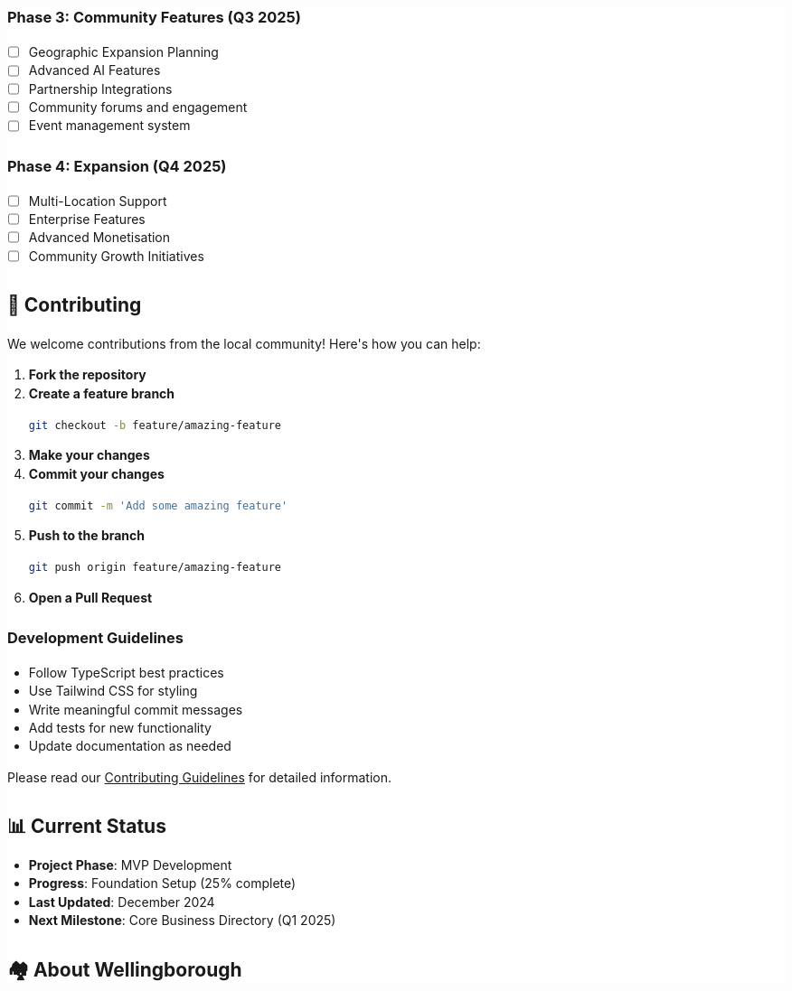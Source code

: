 ### Phase 3: Community Features (Q3 2025)
- [ ] Geographic Expansion Planning
- [ ] Advanced AI Features
- [ ] Partnership Integrations
- [ ] Community forums and engagement
- [ ] Event management system

### Phase 4: Expansion (Q4 2025)
- [ ] Multi-Location Support
- [ ] Enterprise Features
- [ ] Advanced Monetisation
- [ ] Community Growth Initiatives

## 🤝 Contributing

We welcome contributions from the local community! Here's how you can help:

1. **Fork the repository**
2. **Create a feature branch**
   ```bash
   git checkout -b feature/amazing-feature
   ```
3. **Make your changes**
4. **Commit your changes**
   ```bash
   git commit -m 'Add some amazing feature'
   ```
5. **Push to the branch**
   ```bash
   git push origin feature/amazing-feature
   ```
6. **Open a Pull Request**

### Development Guidelines
- Follow TypeScript best practices
- Use Tailwind CSS for styling
- Write meaningful commit messages
- Add tests for new functionality
- Update documentation as needed

Please read our [Contributing Guidelines](CONTRIBUTING.md) for detailed information.

## 📊 Current Status

- **Project Phase**: MVP Development
- **Progress**: Foundation Setup (25% complete)
- **Last Updated**: December 2024
- **Next Milestone**: Core Business Directory (Q1 2025)

## 🏘️ About Wellingborough
